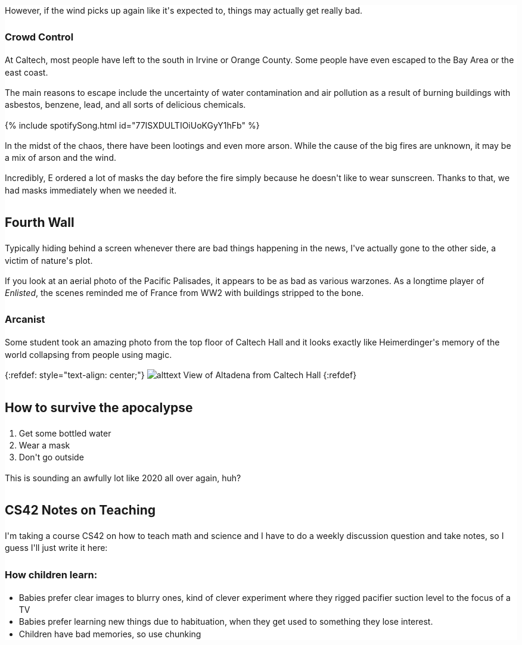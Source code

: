 However, if the wind picks up again like it's expected to, things may actually get really bad. 

### Crowd Control
At Caltech, most people have left to the south in Irvine or Orange County. Some people have even escaped to the Bay Area or the east coast.

The main reasons to escape include the uncertainty of water contamination and air pollution as a result of burning buildings with asbestos, benzene, lead, and all sorts of delicious chemicals. 

{% include spotifySong.html id="77ISXDULTIOiUoKGyY1hFb" %}

In the midst of the chaos, there have been lootings and even more arson. While the cause of the big fires are unknown, it may be a mix of arson and the wind. 

Incredibly, E ordered a lot of masks the day before the fire simply because he doesn't like to wear sunscreen. Thanks to that, we had masks immediately when we needed it. 

## Fourth Wall
Typically hiding behind a screen whenever there are bad things happening in the news, I've actually gone to the other side, a victim of nature's plot. 

If you look at an aerial photo of the Pacific Palisades, it appears to be as bad as various warzones. As a longtime player of *Enlisted*, the scenes reminded me of France from WW2 with buildings stripped to the bone. 

### Arcanist
Some student took an amazing photo from the top floor of Caltech Hall and it looks exactly like Heimerdinger's memory of the world collapsing from people using magic. 

{:refdef: style="text-align: center;"}
![alttext](/assets/images/link)
View of Altadena from Caltech Hall
{:refdef} 

## How to survive the apocalypse
1. Get some bottled water
2. Wear a mask
3. Don't go outside

This is sounding an awfully lot like 2020 all over again, huh?

## CS42 Notes on Teaching
I'm taking a course CS42 on how to teach math and science and I have to do a weekly discussion question and take notes, so I guess I'll just write it here:

### How children learn:
- Babies prefer clear images to blurry ones, kind of clever experiment where they rigged pacifier suction level to the focus of a TV
- Babies prefer learning new things due to habituation, when they get used to something they lose interest. 
- Children have bad memories, so use chunking
  